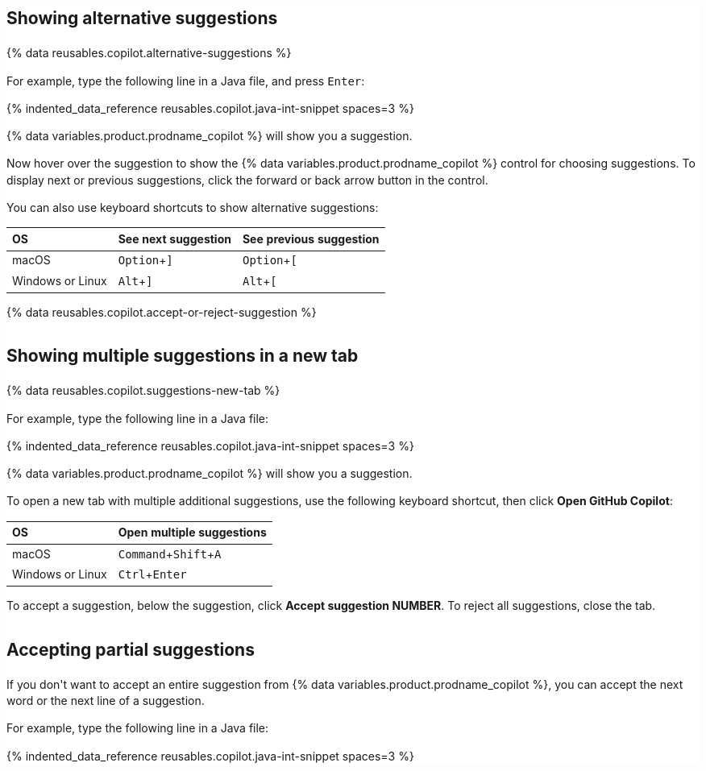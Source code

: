 ## Showing alternative suggestions

{% data reusables.copilot.alternative-suggestions %}

For example, type the following line in a Java file, and press <kbd>Enter</kbd>:

{% indented_data_reference reusables.copilot.java-int-snippet spaces=3 %}

{% data variables.product.prodname_copilot %} will show you a suggestion.

Now hover over the suggestion to show the {% data variables.product.prodname_copilot %} control for choosing suggestions. To display next or previous suggestions, click the forward or back arrow button in the control.

You can also use keyboard shortcuts to show alternative suggestions:

| OS      | See next suggestion            | See previous suggestion        |
| :------ | :----------------------------- | :----------------------------- |
| macOS   | <kbd>Option</kbd>+<kbd>]</kbd> | <kbd>Option</kbd>+<kbd>[</kbd> |
| Windows or Linux | <kbd>Alt</kbd>+<kbd>]</kbd>    | <kbd>Alt</kbd>+<kbd>[</kbd>    |

{% data reusables.copilot.accept-or-reject-suggestion %}

## Showing multiple suggestions in a new tab

{% data reusables.copilot.suggestions-new-tab %}

For example, type the following line in a Java file:

{% indented_data_reference reusables.copilot.java-int-snippet spaces=3 %}

{% data variables.product.prodname_copilot %} will show you a suggestion.

To open a new tab with multiple additional suggestions, use the following keyboard shortcut, then click **Open GitHub Copilot**:

| OS | Open multiple suggestions |
| :- | :- |
|macOS|<kbd>Command</kbd>+<kbd>Shift</kbd>+<kbd>A</kbd>|
|Windows or Linux |<kbd>Ctrl</kbd>+<kbd>Enter</kbd>|

To accept a suggestion, below the suggestion, click **Accept suggestion NUMBER**. To reject all suggestions, close the tab.

## Accepting partial suggestions

If you don't want to accept an entire suggestion from {% data variables.product.prodname_copilot %}, you can accept the next word or the next line of a suggestion.

For example, type the following line in a Java file:

{% indented_data_reference reusables.copilot.java-int-snippet spaces=3 %}
